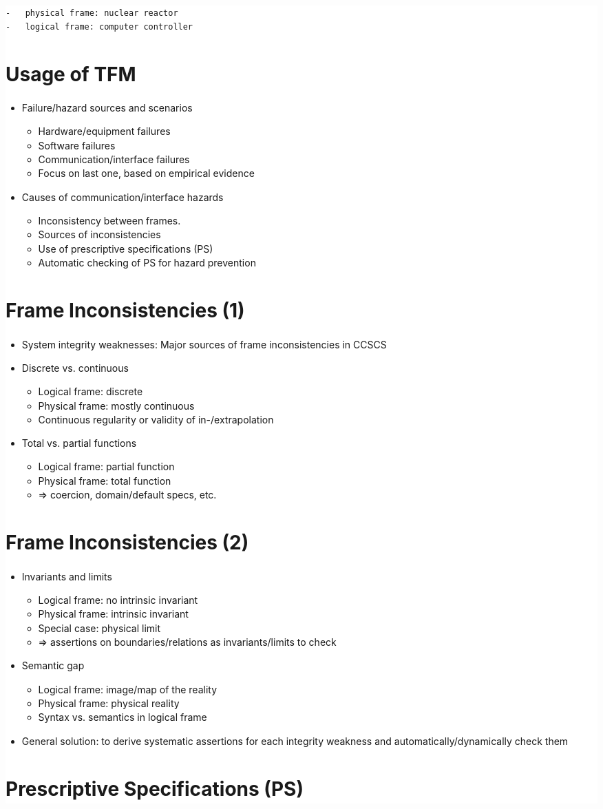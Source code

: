 	-	physical frame: nuclear reactor
	-	logical frame: computer controller

# Usage of TFM

-	Failure/hazard sources and scenarios

	-	Hardware/equipment failures
	-	Software failures
	-	Communication/interface failures
	-	Focus on last one, based on empirical evidence

-	Causes of communication/interface hazards

	-	Inconsistency between frames.
	-	Sources of inconsistencies
	-	Use of prescriptive specifications (PS)
	-	Automatic checking of PS for hazard prevention

# Frame Inconsistencies (1)

-	System integrity weaknesses: Major sources of frame inconsistencies in CCSCS

-	Discrete vs. continuous

	-	Logical frame: discrete
	-	Physical frame: mostly continuous
	-	Continuous regularity or validity of in-/extrapolation

-	Total vs. partial functions

	-	Logical frame: partial function
	-	Physical frame: total function
	-	=> coercion, domain/default specs, etc.

# Frame Inconsistencies (2)

-	Invariants and limits

	-	Logical frame: no intrinsic invariant
	-	Physical frame: intrinsic invariant
	-	Special case: physical limit
	-	=> assertions on boundaries/relations as invariants/limits to check

-	Semantic gap

	-	Logical frame: image/map of the reality
	-	Physical frame: physical reality
	-	Syntax vs. semantics in logical frame

-	General solution: to derive systematic assertions for each integrity weakness and automatically/dynamically check them

# Prescriptive Specifications (PS)
